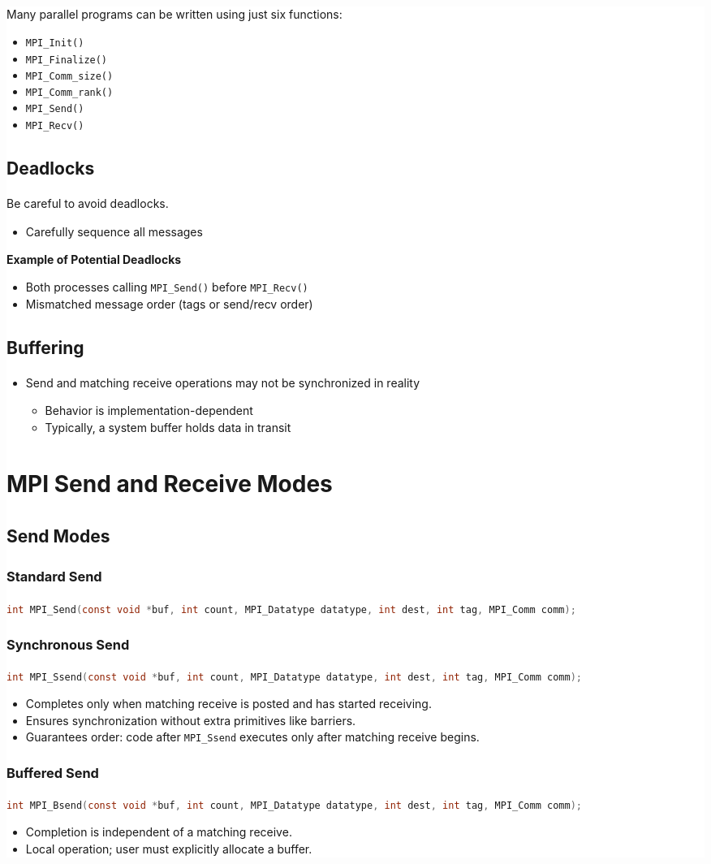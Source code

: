 Many parallel programs can be written using just six functions:

- `MPI_Init()`
- `MPI_Finalize()`
- `MPI_Comm_size()`
- `MPI_Comm_rank()`
- `MPI_Send()`
- `MPI_Recv()`

## Deadlocks

Be careful to avoid deadlocks.

- Carefully sequence all messages

**Example of Potential Deadlocks**

- Both processes calling `MPI_Send()` before `MPI_Recv()`
- Mismatched message order (tags or send/recv order)

## Buffering

- Send and matching receive operations may not be synchronized in reality

  - Behavior is implementation-dependent
  - Typically, a system buffer holds data in transit

# MPI Send and Receive Modes

## Send Modes

### Standard Send

```c
int MPI_Send(const void *buf, int count, MPI_Datatype datatype, int dest, int tag, MPI_Comm comm);
```

### Synchronous Send

```c
int MPI_Ssend(const void *buf, int count, MPI_Datatype datatype, int dest, int tag, MPI_Comm comm);
```

- Completes only when matching receive is posted and has started receiving.
- Ensures synchronization without extra primitives like barriers.
- Guarantees order: code after `MPI_Ssend` executes only after matching receive begins.

### Buffered Send

```c
int MPI_Bsend(const void *buf, int count, MPI_Datatype datatype, int dest, int tag, MPI_Comm comm);
```

- Completion is independent of a matching receive.
- Local operation; user must explicitly allocate a buffer.
